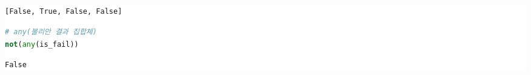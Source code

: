 


    [False, True, False, False]




```python
# any(불리안 결과 집합체)
not(any(is_fail))
```




    False


